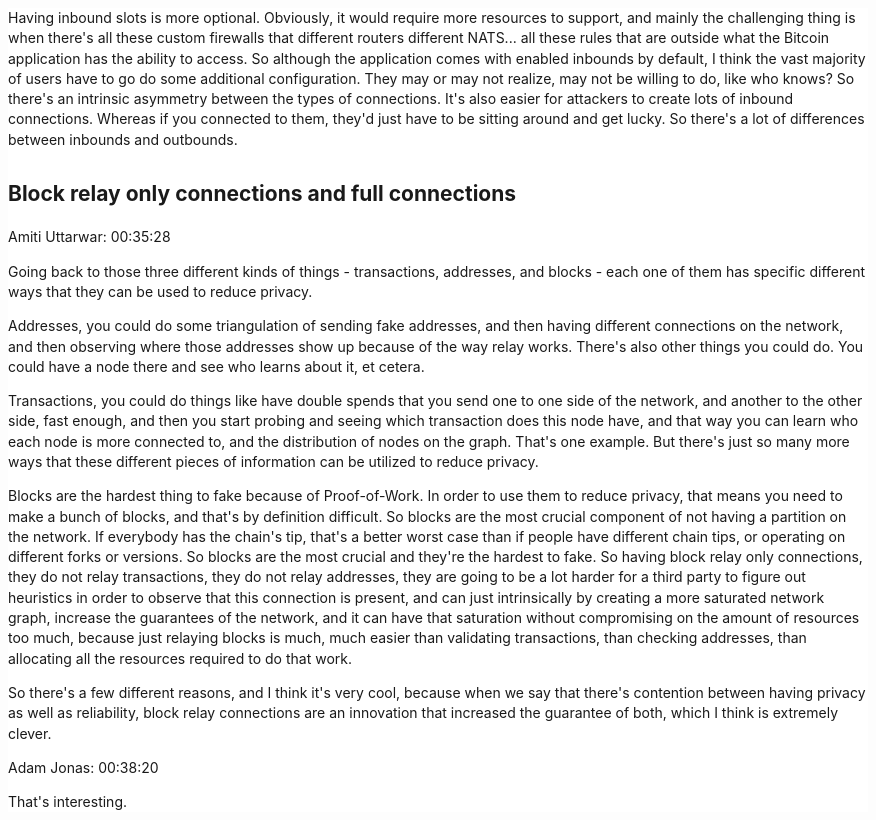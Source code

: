 Having inbound slots is more optional.
Obviously, it would require more resources to support, and mainly the challenging thing is when there's all these custom firewalls that different routers different NATS... all these rules that are outside what the Bitcoin application has the ability to access.
So although the application comes with enabled inbounds by default, I think the vast majority of users have to go do some additional configuration.
They may or may not realize, may not be willing to do, like who knows?
So there's an intrinsic asymmetry between the types of connections.
It's also easier for attackers to create lots of inbound connections.
Whereas if you connected to them, they'd just have to be sitting around and get lucky.
So there's a lot of differences between inbounds and outbounds.

## Block relay only connections and full connections

Amiti Uttarwar: 00:35:28

Going back to those three different kinds of things - transactions, addresses, and blocks - each one of them has specific different ways that they can be used to reduce privacy.

Addresses, you could do some triangulation of sending fake addresses, and then having different connections on the network, and then observing where those addresses show up because of the way relay works.
There's also other things you could do.
You could have a node there and see who learns about it, et cetera.

Transactions, you could do things like have double spends that you send one to one side of the network, and another to the other side, fast enough, and then you start probing and seeing which transaction does this node have, and that way you can learn who each node is more connected to, and the distribution of nodes on the graph.
That's one example.
But there's just so many more ways that these different pieces of information can be utilized to reduce privacy.

Blocks are the hardest thing to fake because of Proof-of-Work.
In order to use them to reduce privacy, that means you need to make a bunch of blocks, and that's by definition difficult.
So blocks are the most crucial component of not having a partition on the network.
If everybody has the chain's tip, that's a better worst case than if people have different chain tips, or operating on different forks or versions.
So blocks are the most crucial and they're the hardest to fake.
So having block relay only connections, they do not relay transactions, they do not relay addresses, they are going to be a lot harder for a third party to figure out heuristics in order to observe that this connection is present, and can just intrinsically by creating a more saturated network graph, increase the guarantees of the network, and it can have that saturation without compromising on the amount of resources too much, because just relaying blocks is much, much easier than validating transactions, than checking addresses, than allocating all the resources required to do that work.

So there's a few different reasons, and I think it's very cool, because when we say that there's contention between having privacy as well as reliability, block relay connections are an innovation that increased the guarantee of both, which I think is extremely clever.

Adam Jonas: 00:38:20

That's interesting.
